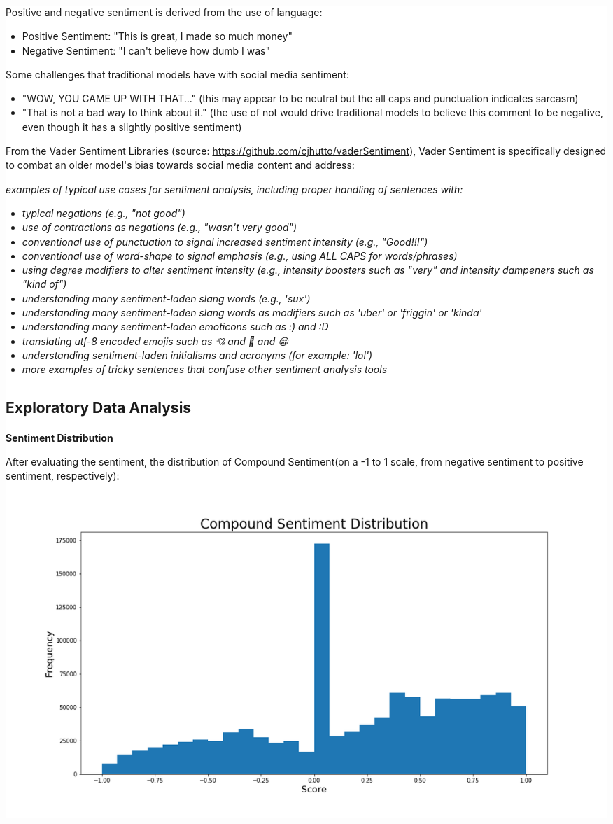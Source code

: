 Positive and negative sentiment is derived from the use of language:

- Positive Sentiment: "This is great, I made so much money" 
- Negative Sentiment: "I can't believe how dumb I was"

Some challenges that traditional models have with social media sentiment:
- "WOW, YOU CAME UP WITH THAT..." (this may appear to be neutral but the all caps and punctuation indicates sarcasm)
- "That is not a bad way to think about it." (the use of not would drive traditional models to believe this comment to be negative, even though it has a slightly positive sentiment)

From the Vader Sentiment Libraries (source: https://github.com/cjhutto/vaderSentiment), Vader Sentiment is specifically designed to combat an older model's bias towards social media content and address:

*examples of typical use cases for sentiment analysis, including proper handling of sentences with:*

- *typical negations (e.g., "not good")*
- *use of contractions as negations (e.g., "wasn't very good")*
- *conventional use of punctuation to signal increased sentiment intensity (e.g., "Good!!!")*
- *conventional use of word-shape to signal emphasis (e.g., using ALL CAPS for words/phrases)*
- *using degree modifiers to alter sentiment intensity (e.g., intensity boosters such as "very" and intensity dampeners such as "kind of")*
- *understanding many sentiment-laden slang words (e.g., 'sux')*
- *understanding many sentiment-laden slang words as modifiers such as 'uber' or 'friggin' or 'kinda'*
- *understanding many sentiment-laden emoticons such as :) and :D*
- *translating utf-8 encoded emojis such as 💘 and 💋 and 😁*
- *understanding sentiment-laden initialisms and acronyms (for example: 'lol')*
- *more examples of tricky sentences that confuse other sentiment analysis tools*



## Exploratory Data Analysis



**Sentiment Distribution**

After evaluating the sentiment, the distribution of Compound Sentiment(on a -1 to 1 scale, from negative sentiment to positive sentiment, respectively):

![histogram_sentiment](./data/sentiment_histogram.png)
